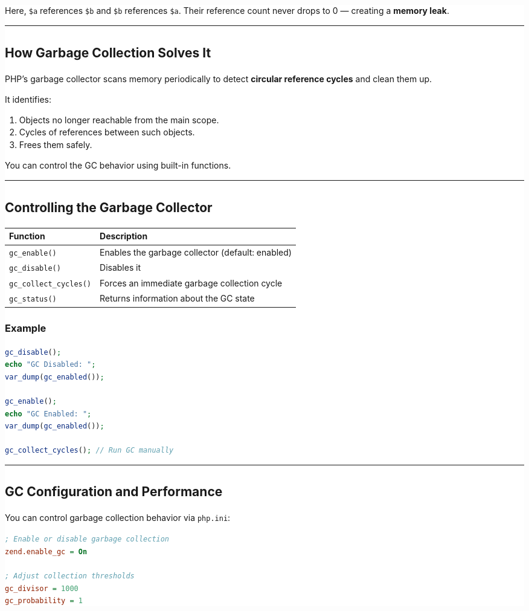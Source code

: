 Here, `$a` references `$b` and `$b` references `$a`.
Their reference count never drops to 0 — creating a **memory leak**.

---

## How Garbage Collection Solves It

PHP’s garbage collector scans memory periodically to detect **circular reference cycles** and clean them up.

It identifies:

1. Objects no longer reachable from the main scope.
2. Cycles of references between such objects.
3. Frees them safely.

You can control the GC behavior using built-in functions.

---

## Controlling the Garbage Collector

| Function              | Description                                      |
| :-------------------- | :----------------------------------------------- |
| `gc_enable()`         | Enables the garbage collector (default: enabled) |
| `gc_disable()`        | Disables it                                      |
| `gc_collect_cycles()` | Forces an immediate garbage collection cycle     |
| `gc_status()`         | Returns information about the GC state           |

### Example

```php
gc_disable();
echo "GC Disabled: ";
var_dump(gc_enabled());

gc_enable();
echo "GC Enabled: ";
var_dump(gc_enabled());

gc_collect_cycles(); // Run GC manually
```

---

## GC Configuration and Performance

You can control garbage collection behavior via `php.ini`:

```ini
; Enable or disable garbage collection
zend.enable_gc = On

; Adjust collection thresholds
gc_divisor = 1000
gc_probability = 1
```
